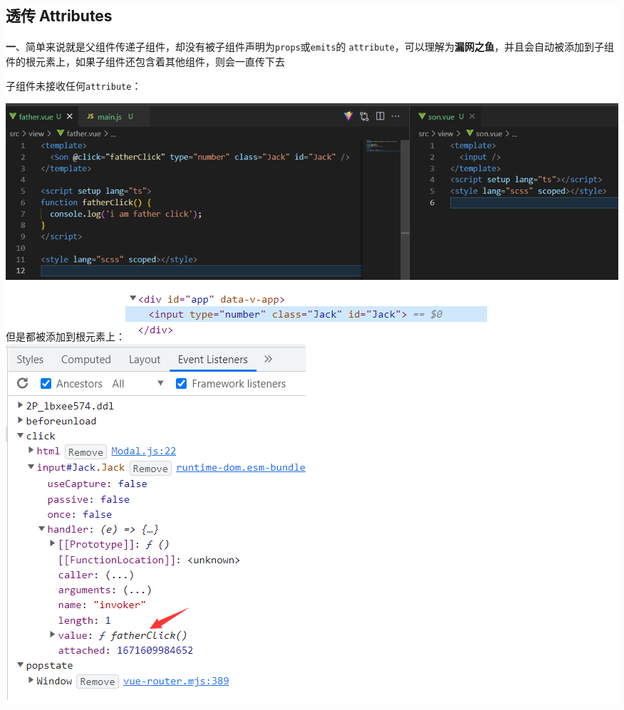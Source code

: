 

## 透传 Attributes

**一**、简单来说就是父组件传递子组件，却没有被子组件声明为`props`或`emits`的 `attribute`，可以理解为**漏网之鱼**，并且会自动被添加到子组件的根元素上，如果子组件还包含着其他组件，则会一直传下去

子组件未接收任何`attribute`：

![image-20221221155647336](README/image-20221221155647336.png)

但是都被添加到根元素上：![image-20221221155751779](README/image-20221221155751779.png)![image-20221221160732109](README/image-20221221160732109.png)
